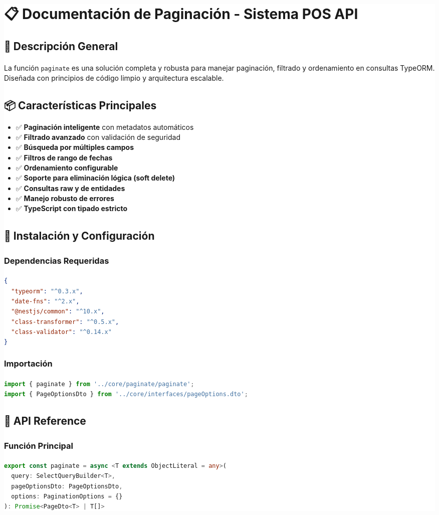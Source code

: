 # 📋 Documentación de Paginación - Sistema POS API

## 🚀 Descripción General

La función `paginate` es una solución completa y robusta para manejar paginación, filtrado y ordenamiento en consultas TypeORM. Diseñada con principios de código limpio y arquitectura escalable.

## 📦 Características Principales

- ✅ **Paginación inteligente** con metadatos automáticos
- ✅ **Filtrado avanzado** con validación de seguridad
- ✅ **Búsqueda por múltiples campos**
- ✅ **Filtros de rango de fechas**
- ✅ **Ordenamiento configurable**
- ✅ **Soporte para eliminación lógica (soft delete)**
- ✅ **Consultas raw y de entidades**
- ✅ **Manejo robusto de errores**
- ✅ **TypeScript con tipado estricto**

## 🔧 Instalación y Configuración

### Dependencias Requeridas

```json
{
  "typeorm": "^0.3.x",
  "date-fns": "^2.x",
  "@nestjs/common": "^10.x",
  "class-transformer": "^0.5.x",
  "class-validator": "^0.14.x"
}
```

### Importación

```typescript
import { paginate } from '../core/paginate/paginate';
import { PageOptionsDto } from '../core/interfaces/pageOptions.dto';
```

## 📖 API Reference

### Función Principal

```typescript
export const paginate = async <T extends ObjectLiteral = any>(
  query: SelectQueryBuilder<T>,
  pageOptionsDto: PageOptionsDto,
  options: PaginationOptions = {}
): Promise<PageDto<T> | T[]>
```
